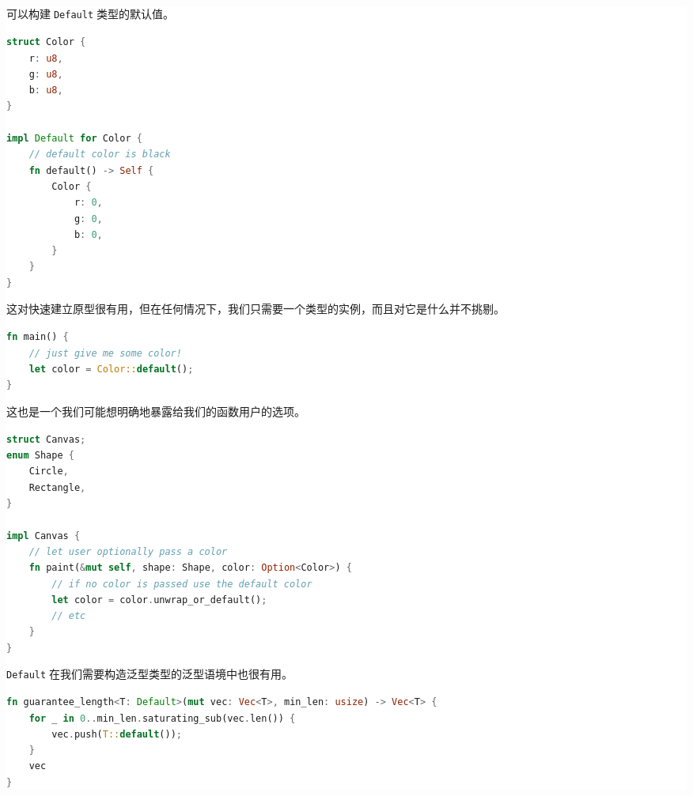 可以构建 `Default` 类型的默认值。

```rs
struct Color {
    r: u8,
    g: u8,
    b: u8,
}

impl Default for Color {
    // default color is black
    fn default() -> Self {
        Color {
            r: 0,
            g: 0,
            b: 0,
        }
    }
}
```

这对快速建立原型很有用，但在任何情况下，我们只需要一个类型的实例，而且对它是什么并不挑剔。

```rs
fn main() {
    // just give me some color!
    let color = Color::default();
}
```

这也是一个我们可能想明确地暴露给我们的函数用户的选项。

```rs
struct Canvas;
enum Shape {
    Circle,
    Rectangle,
}

impl Canvas {
    // let user optionally pass a color
    fn paint(&mut self, shape: Shape, color: Option<Color>) {
        // if no color is passed use the default color
        let color = color.unwrap_or_default();
        // etc
    }
}
```

`Default` 在我们需要构造泛型类型的泛型语境中也很有用。

```rs
fn guarantee_length<T: Default>(mut vec: Vec<T>, min_len: usize) -> Vec<T> {
    for _ in 0..min_len.saturating_sub(vec.len()) {
        vec.push(T::default());
    }
    vec
}
```

